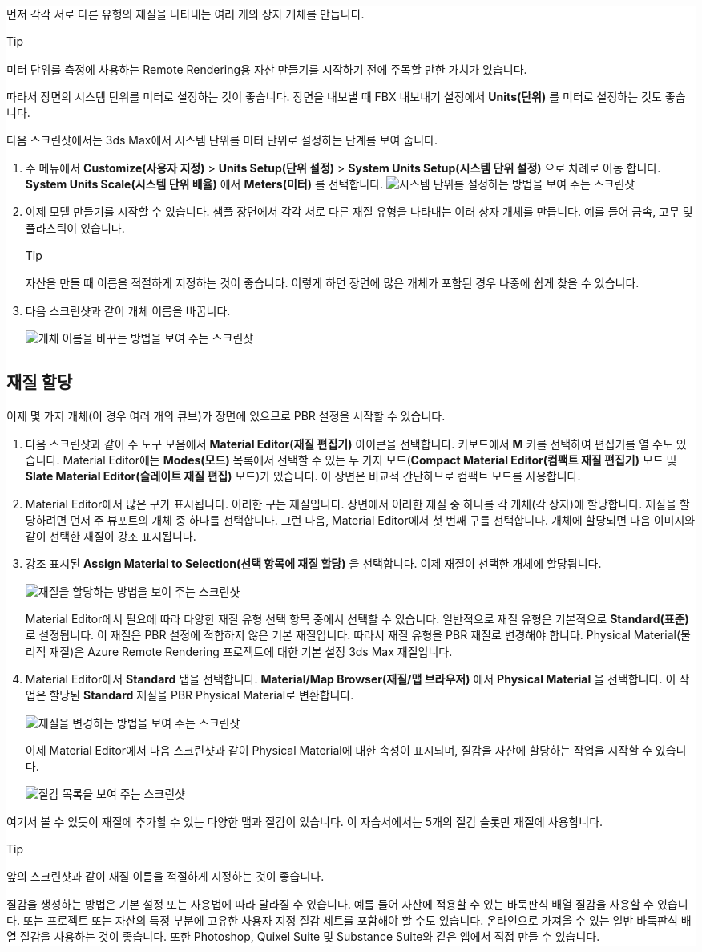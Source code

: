 먼저 각각 서로 다른 유형의 재질을 나타내는 여러 개의 상자 개체를 만듭니다.

>[!TIP]
>미터 단위를 측정에 사용하는 Remote Rendering용 자산 만들기를 시작하기 전에 주목할 만한 가치가 있습니다.  
>
>따라서 장면의 시스템 단위를 미터로 설정하는 것이 좋습니다. 장면을 내보낼 때 FBX 내보내기 설정에서 **Units(단위)** 를 미터로 설정하는 것도 좋습니다.

다음 스크린샷에서는 3ds Max에서 시스템 단위를 미터 단위로 설정하는 단계를 보여 줍니다. 

1. 주 메뉴에서 **Customize(사용자 지정)**  > **Units Setup(단위 설정)**  > **System Units Setup(시스템 단위 설정)** 으로 차례로 이동 합니다. **System Units Scale(시스템 단위 배율)** 에서 **Meters(미터)** 를 선택합니다. ![시스템 단위를 설정하는 방법을 보여 주는 스크린샷](media/3dsmax/system-units.jpg)

1. 이제 모델 만들기를 시작할 수 있습니다. 샘플 장면에서 각각 서로 다른 재질 유형을 나타내는 여러 상자 개체를 만듭니다. 예를 들어 금속, 고무 및 플라스틱이 있습니다. 

   >[!TIP]
   >자산을 만들 때 이름을 적절하게 지정하는 것이 좋습니다. 이렇게 하면 장면에 많은 개체가 포함된 경우 나중에 쉽게 찾을 수 있습니다.

1. 다음 스크린샷과 같이 개체 이름을 바꿉니다. 

   ![개체 이름을 바꾸는 방법을 보여 주는 스크린샷](media/3dsmax/rename-objects.jpg)

## <a name="assign-materials"></a>재질 할당

이제 몇 가지 개체(이 경우 여러 개의 큐브)가 장면에 있으므로 PBR 설정을 시작할 수 있습니다.

1. 다음 스크린샷과 같이 주 도구 모음에서 **Material Editor(재질 편집기)** 아이콘을 선택합니다. 키보드에서 **M** 키를 선택하여 편집기를 열 수도 있습니다. Material Editor에는 **Modes(모드)** 목록에서 선택할 수 있는 두 가지 모드(**Compact Material Editor(컴팩트 재질 편집기)** 모드 및 **Slate Material Editor(슬레이트 재질 편집)** 모드)가 있습니다. 이 장면은 비교적 간단하므로 컴팩트 모드를 사용합니다.

1. Material Editor에서 많은 구가 표시됩니다. 이러한 구는 재질입니다. 장면에서 이러한 재질 중 하나를 각 개체(각 상자)에 할당합니다. 재질을 할당하려면 먼저 주 뷰포트의 개체 중 하나를 선택합니다. 그런 다음, Material Editor에서 첫 번째 구를 선택합니다. 개체에 할당되면 다음 이미지와 같이 선택한 재질이 강조 표시됩니다.

1. 강조 표시된 **Assign Material to Selection(선택 항목에 재질 할당)** 을 선택합니다. 이제 재질이 선택한 개체에 할당됩니다.

   ![재질을 할당하는 방법을 보여 주는 스크린샷](media/3dsmax/assign-material.jpg)

    Material Editor에서 필요에 따라 다양한 재질 유형 선택 항목 중에서 선택할 수 있습니다. 일반적으로 재질 유형은 기본적으로 **Standard(표준)** 로 설정됩니다. 이 재질은 PBR 설정에 적합하지 않은 기본 재질입니다. 따라서 재질 유형을 PBR 재질로 변경해야 합니다. Physical Material(물리적 재질)은 Azure Remote Rendering 프로젝트에 대한 기본 설정 3ds Max 재질입니다.

1. Material Editor에서 **Standard** 탭을 선택합니다. **Material/Map Browser(재질/맵 브라우저)** 에서 **Physical Material** 을 선택합니다. 이 작업은 할당된 **Standard** 재질을 PBR Physical Material로 변환합니다.

   ![재질을 변경하는 방법을 보여 주는 스크린샷](media/3dsmax/physical-material.jpg)

    이제 Material Editor에서 다음 스크린샷과 같이 Physical Material에 대한 속성이 표시되며, 질감을 자산에 할당하는 작업을 시작할 수 있습니다.

   ![질감 목록을 보여 주는 스크린샷](media/3dsmax/textures-list.jpg)

여기서 볼 수 있듯이 재질에 추가할 수 있는 다양한 맵과 질감이 있습니다. 이 자습서에서는 5개의 질감 슬롯만 재질에 사용합니다.

>[!TIP]
>앞의 스크린샷과 같이 재질 이름을 적절하게 지정하는 것이 좋습니다.

질감을 생성하는 방법은 기본 설정 또는 사용법에 따라 달라질 수 있습니다. 예를 들어 자산에 적용할 수 있는 바둑판식 배열 질감을 사용할 수 있습니다. 또는 프로젝트 또는 자산의 특정 부분에 고유한 사용자 지정 질감 세트를 포함해야 할 수도 있습니다. 온라인으로 가져올 수 있는 일반 바둑판식 배열 질감을 사용하는 것이 좋습니다. 또한 Photoshop, Quixel Suite 및 Substance Suite와 같은 앱에서 직접 만들 수 있습니다.
